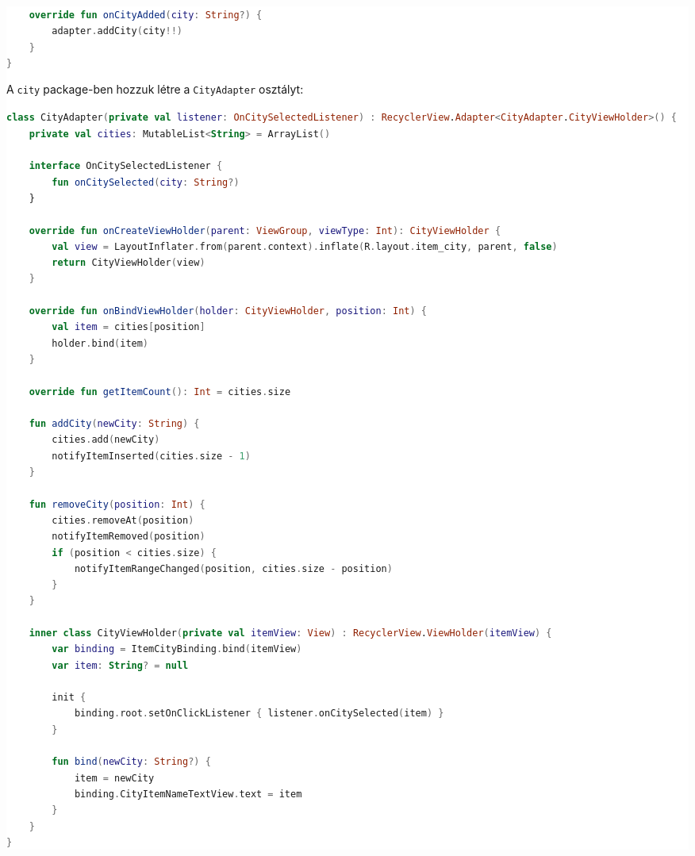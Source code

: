 ```kotlin
    override fun onCityAdded(city: String?) {
        adapter.addCity(city!!)
    }
}
```

A `city` package-ben hozzuk létre a `CityAdapter` osztályt:

```kotlin
class CityAdapter(private val listener: OnCitySelectedListener) : RecyclerView.Adapter<CityAdapter.CityViewHolder>() {
    private val cities: MutableList<String> = ArrayList()

    interface OnCitySelectedListener {
        fun onCitySelected(city: String?)
    }

    override fun onCreateViewHolder(parent: ViewGroup, viewType: Int): CityViewHolder {
        val view = LayoutInflater.from(parent.context).inflate(R.layout.item_city, parent, false)
        return CityViewHolder(view)
    }

    override fun onBindViewHolder(holder: CityViewHolder, position: Int) {
        val item = cities[position]
        holder.bind(item)
    }

    override fun getItemCount(): Int = cities.size

    fun addCity(newCity: String) {
        cities.add(newCity)
        notifyItemInserted(cities.size - 1)
    }

    fun removeCity(position: Int) {
        cities.removeAt(position)
        notifyItemRemoved(position)
        if (position < cities.size) {
            notifyItemRangeChanged(position, cities.size - position)
        }
    }

    inner class CityViewHolder(private val itemView: View) : RecyclerView.ViewHolder(itemView) {
        var binding = ItemCityBinding.bind(itemView)
        var item: String? = null

        init {
            binding.root.setOnClickListener { listener.onCitySelected(item) }
        }

        fun bind(newCity: String?) {
            item = newCity
            binding.CityItemNameTextView.text = item
        }
    }
}
```
